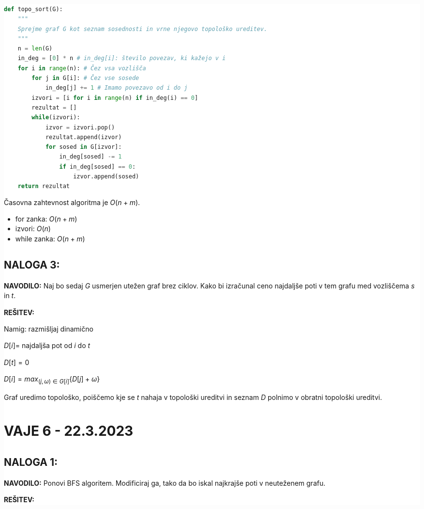 ``` python
def topo_sort(G):
    """
    Sprejme graf G kot seznam sosednosti in vrne njegovo topološko ureditev.
    """
    n = len(G)
    in_deg = [0] * n # in_deg[i]: število povezav, ki kažejo v i
    for i in range(n): # Čez vsa vozlišča
        for j in G[i]: # Čez vse sosede
            in_deg[j] += 1 # Imamo povezavo od i do j
        izvori = [i for i in range(n) if in_deg(i) == 0] 
        rezultat = []
        while(izvori):
            izvor = izvori.pop()
            rezultat.append(izvor)
            for sosed in G[izvor]:
                in_deg[sosed] -= 1
                if in_deg[sosed] == 0:
                    izvor.append(sosed)
    return rezultat
```
Časovna zahtevnost algoritma je $O(n+m)$.
- for zanka: $O(n+m)$
- izvori: $O(n)$
- while zanka: $O(n+m)$

## NALOGA 3: 
**NAVODILO:**
Naj bo sedaj $G$ usmerjen utežen graf brez ciklov. Kako bi izračunal ceno najdaljše poti v tem grafu med vozliščema $s$ in $t$.

**REŠITEV:**

Namig: razmišljaj dinamično

$D[i] =$ najdaljša pot od $i$ do $t$

$D[t] = 0$

$D[i] = max_{(j , \omega) \in G[i]}\{ D[j] + \omega \}$

Graf uredimo topološko, poiščemo kje se $t$ nahaja v topološki ureditvi in seznam $D$ polnimo v obratni topološki ureditvi.



# **VAJE 6 - 22.3.2023**
## NALOGA 1: 
**NAVODILO:**
Ponovi BFS algoritem. Modificiraj ga, tako da bo iskal najkrajše poti v neuteženem grafu.

**REŠITEV:**
